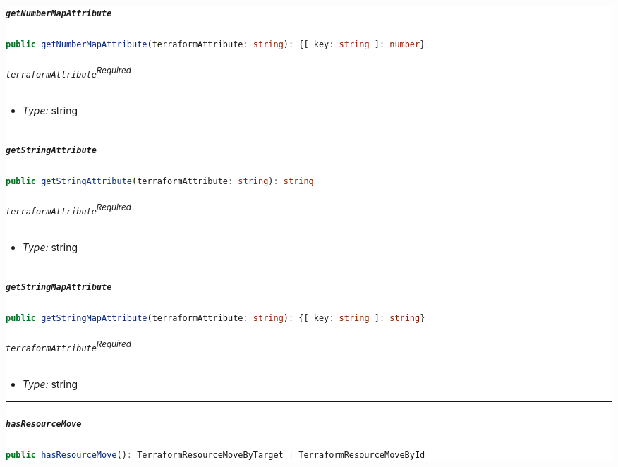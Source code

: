 
##### `getNumberMapAttribute` <a name="getNumberMapAttribute" id="@cdktf/provider-azurerm.signalrService.SignalrService.getNumberMapAttribute"></a>

```typescript
public getNumberMapAttribute(terraformAttribute: string): {[ key: string ]: number}
```

###### `terraformAttribute`<sup>Required</sup> <a name="terraformAttribute" id="@cdktf/provider-azurerm.signalrService.SignalrService.getNumberMapAttribute.parameter.terraformAttribute"></a>

- *Type:* string

---

##### `getStringAttribute` <a name="getStringAttribute" id="@cdktf/provider-azurerm.signalrService.SignalrService.getStringAttribute"></a>

```typescript
public getStringAttribute(terraformAttribute: string): string
```

###### `terraformAttribute`<sup>Required</sup> <a name="terraformAttribute" id="@cdktf/provider-azurerm.signalrService.SignalrService.getStringAttribute.parameter.terraformAttribute"></a>

- *Type:* string

---

##### `getStringMapAttribute` <a name="getStringMapAttribute" id="@cdktf/provider-azurerm.signalrService.SignalrService.getStringMapAttribute"></a>

```typescript
public getStringMapAttribute(terraformAttribute: string): {[ key: string ]: string}
```

###### `terraformAttribute`<sup>Required</sup> <a name="terraformAttribute" id="@cdktf/provider-azurerm.signalrService.SignalrService.getStringMapAttribute.parameter.terraformAttribute"></a>

- *Type:* string

---

##### `hasResourceMove` <a name="hasResourceMove" id="@cdktf/provider-azurerm.signalrService.SignalrService.hasResourceMove"></a>

```typescript
public hasResourceMove(): TerraformResourceMoveByTarget | TerraformResourceMoveById
```
